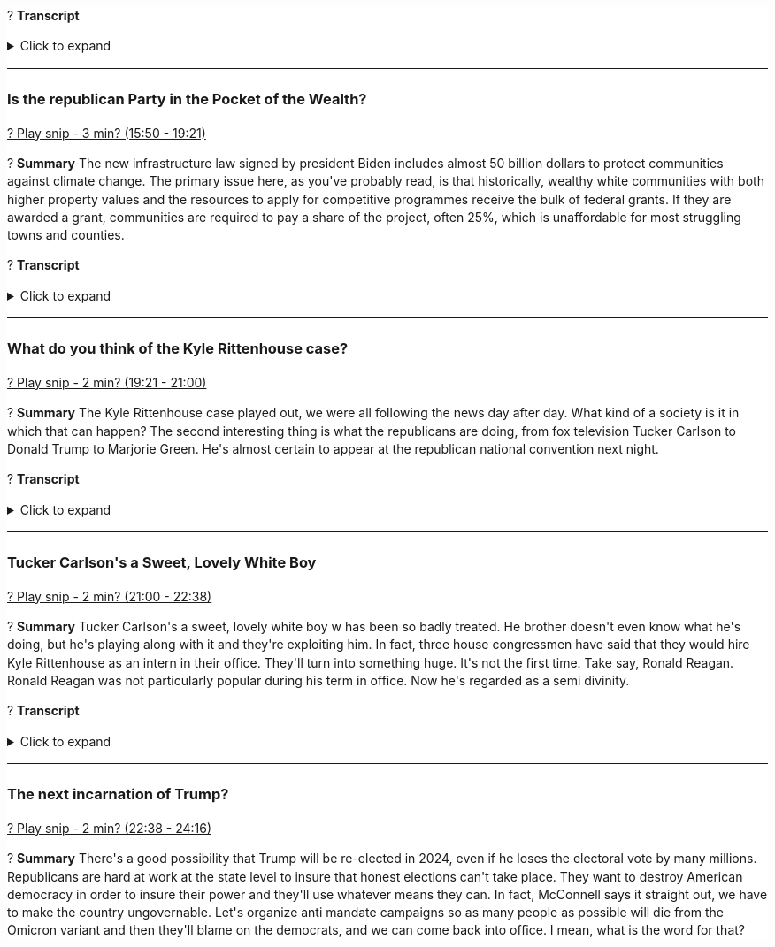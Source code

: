 ? **Transcript** <details><summary>Click to expand</summary></details>

* * *

### Is the republican Party in the Pocket of the Wealth?

[? Play snip - 3 min? (15:50 - 19:21)](https://share.snipd.com/snip/f8482a33-773a-4586-bd06-ec2d2325c9e1)

? **Summary** The new infrastructure law signed by president Biden includes almost 50 billion dollars to protect communities against climate change. The primary issue here, as you've probably read, is that historically, wealthy white communities with both higher property values and the resources to apply for competitive programmes receive the bulk of federal grants. If they are awarded a grant, communities are required to pay a share of the project, often 25%, which is unaffordable for most struggling towns and counties.

? **Transcript** <details><summary>Click to expand</summary></details>

* * *

### What do you think of the Kyle Rittenhouse case?

[? Play snip - 2 min? (19:21 - 21:00)](https://share.snipd.com/snip/48a26d12-6b8f-4af3-bc59-8781a8ceb253)

? **Summary** The Kyle Rittenhouse case played out, we were all following the news day after day. What kind of a society is it in which that can happen? The second interesting thing is what the republicans are doing, from fox television Tucker Carlson to Donald Trump to Marjorie Green. He's almost certain to appear at the republican national convention next night.

? **Transcript** <details><summary>Click to expand</summary></details>

* * *

### Tucker Carlson's a Sweet, Lovely White Boy

[? Play snip - 2 min? (21:00 - 22:38)](https://share.snipd.com/snip/b4c23f92-f82a-4ce4-b4bb-8c4c8e9bd231)

? **Summary** Tucker Carlson's a sweet, lovely white boy w has been so badly treated. He brother doesn't even know what he's doing, but he's playing along with it and they're exploiting him. In fact, three house congressmen have said that they would hire Kyle Rittenhouse as an intern in their office. They'll turn into something huge. It's not the first time. Take say, Ronald Reagan. Ronald Reagan was not particularly popular during his term in office. Now he's regarded as a semi divinity.

? **Transcript** <details><summary>Click to expand</summary></details>

* * *

### The next incarnation of Trump?

[? Play snip - 2 min? (22:38 - 24:16)](https://share.snipd.com/snip/dad26b44-269d-4991-95e8-c69ea4f18de8)

? **Summary** There's a good possibility that Trump will be re-elected in 2024, even if he loses the electoral vote by many millions. Republicans are hard at work at the state level to insure that honest elections can't take place. They want to destroy American democracy in order to insure their power and they'll use whatever means they can. In fact, McConnell says it straight out, we have to make the country ungovernable. Let's organize anti mandate campaigns so as many people as possible will die from the Omicron variant and then they'll blame on the democrats, and we can come back into office. I mean, what is the word for that?
